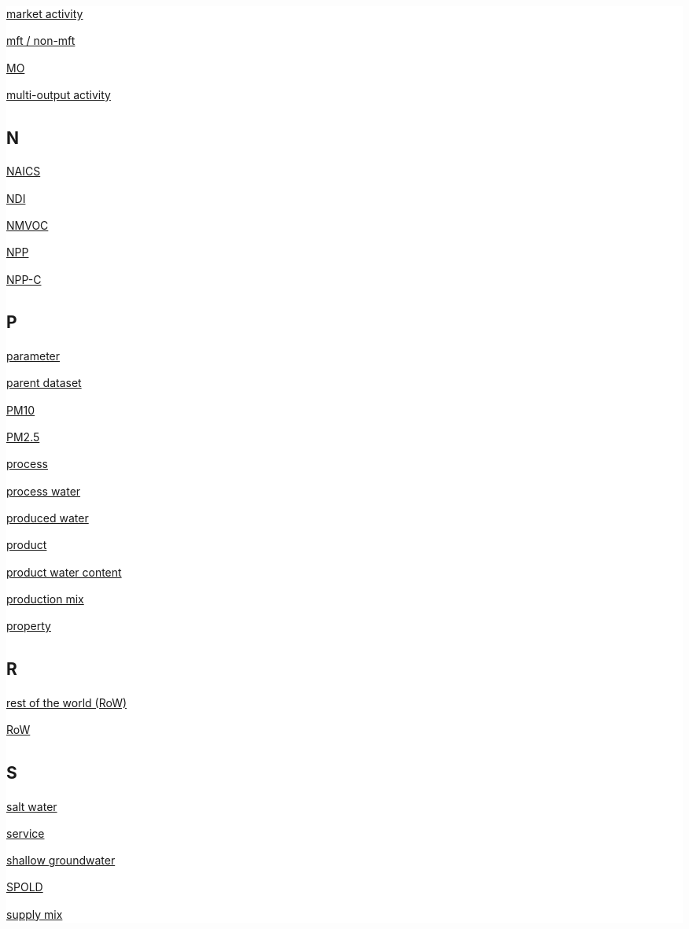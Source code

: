 [market activity](/glossary-terms/#!/market-activity)

[mft / non-mft](/glossary-terms/#!/mft-non-mft)

[MO](/glossary-terms/#!/mo)

[multi-output activity](/glossary-terms/#!/multi-output-activity)

N
-

[NAICS](/glossary-terms/#!/naics)

[NDI](/glossary-terms/#!/ndi)

[NMVOC](/glossary-terms/#!/nmvoc)

[NPP](/glossary-terms/#!/npp)

[NPP-C](/glossary-terms/#!/npp-c)

P
-

[parameter](/glossary-terms/#!/parameter)

[parent dataset](/glossary-terms/#!/parent-dataset)

[PM10](/glossary-terms/#!/PM10)

[PM2.5](/glossary-terms/#!/PM2-5)

[process](/glossary-terms/#!/process)

[process water](/glossary-terms/#!/process-water)

[produced water](/glossary-terms/#!/produced-water)

[product](/glossary-terms/#!/product)

[product water content](/glossary-terms/#!/product-water-content)

[production mix](/glossary-terms/#!/production-mix)

[property](/glossary-terms/#!/property)

R
-

[rest of the world (RoW)](/glossary-terms/#!/rest-of-the-world)

[RoW](/glossary-terms/#!/row)

S
-

[salt water](/glossary-terms/#!/salt-water)

[service](/glossary-terms/#!/service)

[shallow groundwater](/glossary-terms/#!/shallow-groundwater)

[SPOLD](/glossary-terms/#!/spold)

[supply mix](/glossary-terms/#!/supply-mix)
